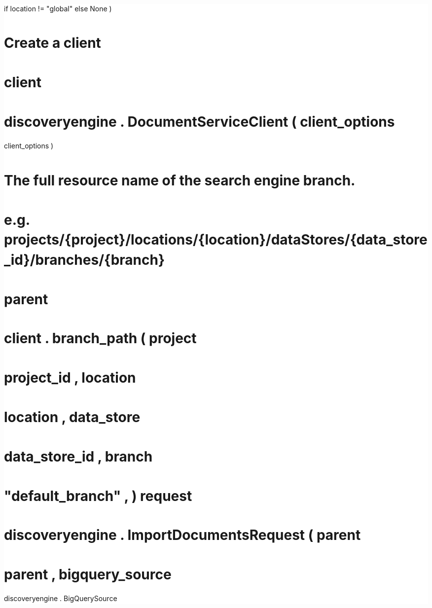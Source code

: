 if
location
!=
"global"
else
None
)
# Create a client
client
=
discoveryengine
.
DocumentServiceClient
(
client_options
=
client_options
)
# The full resource name of the search engine branch.
# e.g. projects/{project}/locations/{location}/dataStores/{data_store_id}/branches/{branch}
parent
=
client
.
branch_path
(
project
=
project_id
,
location
=
location
,
data_store
=
data_store_id
,
branch
=
"default_branch"
,
)
request
=
discoveryengine
.
ImportDocumentsRequest
(
parent
=
parent
,
bigquery_source
=
discoveryengine
.
BigQuerySource